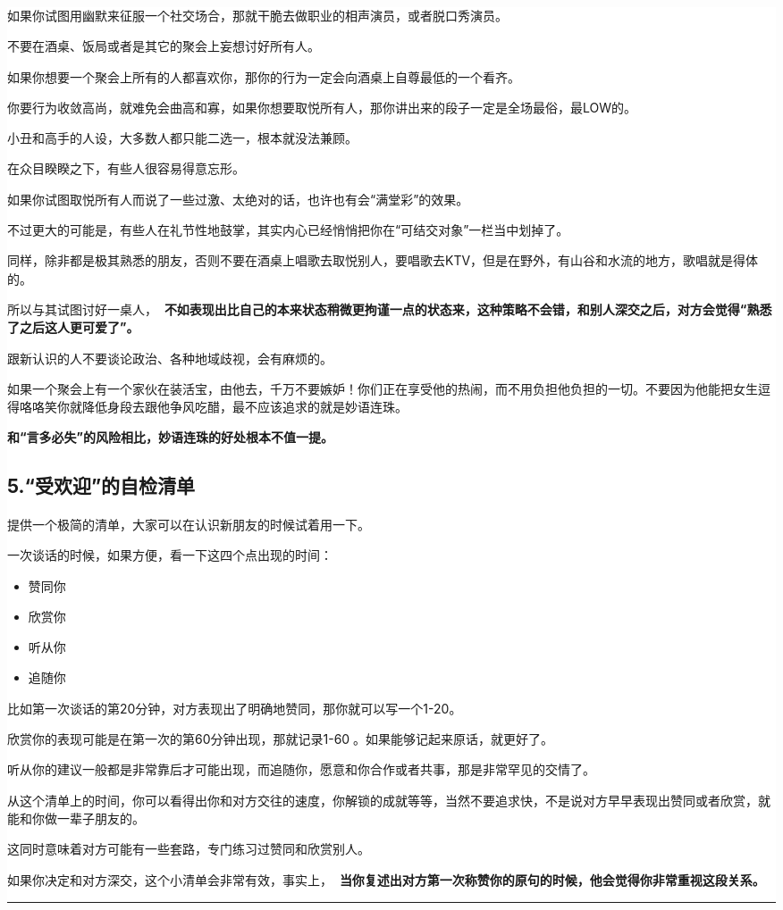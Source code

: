 如果你试图用幽默来征服一个社交场合，那就干脆去做职业的相声演员，或者脱口秀演员。

不要在酒桌、饭局或者是其它的聚会上妄想讨好所有人。

如果你想要一个聚会上所有的人都喜欢你，那你的行为一定会向酒桌上自尊最低的一个看齐。

你要行为收敛高尚，就难免会曲高和寡，如果你想要取悦所有人，那你讲出来的段子一定是全场最俗，最LOW的。

小丑和高手的人设，大多数人都只能二选一，根本就没法兼顾。

在众目睽睽之下，有些人很容易得意忘形。

如果你试图取悦所有人而说了一些过激、太绝对的话，也许也有会“满堂彩”的效果。

不过更大的可能是，有些人在礼节性地鼓掌，其实内心已经悄悄把你在“可结交对象”一栏当中划掉了。

同样，除非都是极其熟悉的朋友，否则不要在酒桌上唱歌去取悦别人，要唱歌去KTV，但是在野外，有山谷和水流的地方，歌唱就是得体的。

所以与其试图讨好一桌人，  **不如表现出比自己的本来状态稍微更拘谨一点的状态来，这种策略不会错，和别人深交之后，对方会觉得“熟悉了之后这人更可爱了”。**

跟新认识的人不要谈论政治、各种地域歧视，会有麻烦的。

如果一个聚会上有一个家伙在装活宝，由他去，千万不要嫉妒！你们正在享受他的热闹，而不用负担他负担的一切。不要因为他能把女生逗得咯咯笑你就降低身段去跟他争风吃醋，最不应该追求的就是妙语连珠。

 **和“言多必失”的风险相比，妙语连珠的好处根本不值一提。**

## 5.“受欢迎”的自检清单

提供一个极简的清单，大家可以在认识新朋友的时候试着用一下。

一次谈话的时候，如果方便，看一下这四个点出现的时间：

* 赞同你

* 欣赏你

* 听从你

* 追随你

比如第一次谈话的第20分钟，对方表现出了明确地赞同，那你就可以写一个1-20。

欣赏你的表现可能是在第一次的第60分钟出现，那就记录1-60 。如果能够记起来原话，就更好了。

听从你的建议一般都是非常靠后才可能出现，而追随你，愿意和你合作或者共事，那是非常罕见的交情了。

从这个清单上的时间，你可以看得出你和对方交往的速度，你解锁的成就等等，当然不要追求快，不是说对方早早表现出赞同或者欣赏，就能和你做一辈子朋友的。

这同时意味着对方可能有一些套路，专门练习过赞同和欣赏别人。

如果你决定和对方深交，这个小清单会非常有效，事实上，  **当你复述出对方第一次称赞你的原句的时候，他会觉得你非常重视这段关系。**

---
